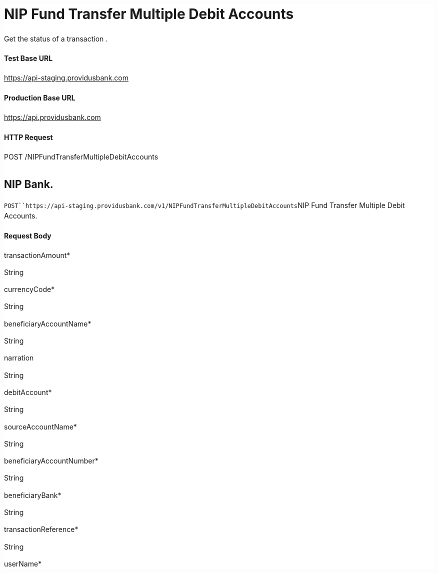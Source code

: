 # NIP Fund Transfer Multiple Debit Accounts

Get the status of a transaction .

#### Test Base URL

https://api-staging.providusbank.com

#### Production Base URL

https://api.providusbank.com

#### HTTP Request

POST /NIPFundTransferMultipleDebitAccounts

## NIP Bank.

`POST``https://api-staging.providusbank.com/v1/NIPFundTransferMultipleDebitAccounts`NIP Fund Transfer Multiple Debit Accounts.

#### Request Body

transactionAmount*

String

currencyCode*

String

beneficiaryAccountName*

String

narration

String

debitAccount*

String

sourceAccountName*

String

beneficiaryAccountNumber*

String

beneficiaryBank*

String

transactionReference*

String

userName*
